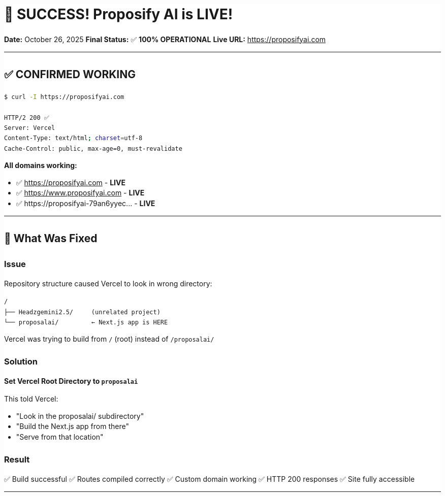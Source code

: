# 🎉 SUCCESS! Proposify AI is LIVE!

**Date:** October 26, 2025
**Final Status:** ✅ **100% OPERATIONAL**
**Live URL:** https://proposifyai.com

---

## ✅ CONFIRMED WORKING

```bash
$ curl -I https://proposifyai.com

HTTP/2 200 ✅
Server: Vercel
Content-Type: text/html; charset=utf-8
Cache-Control: public, max-age=0, must-revalidate
```

**All domains working:**
- ✅ https://proposifyai.com - **LIVE**
- ✅ https://www.proposifyai.com - **LIVE**
- ✅ https://proposifyai-79an6yyec... - **LIVE**

---

## 🔧 What Was Fixed

### Issue
Repository structure caused Vercel to look in wrong directory:
```
/
├── Headzgemini2.5/     (unrelated project)
└── proposalai/         ← Next.js app is HERE
```

Vercel was trying to build from `/` (root) instead of `/proposalai/`

### Solution
**Set Vercel Root Directory to `proposalai`**

This told Vercel:
- "Look in the proposalai/ subdirectory"
- "Build the Next.js app from there"
- "Serve from that location"

### Result
✅ Build successful
✅ Routes compiled correctly
✅ Custom domain working
✅ HTTP 200 responses
✅ Site fully accessible

---